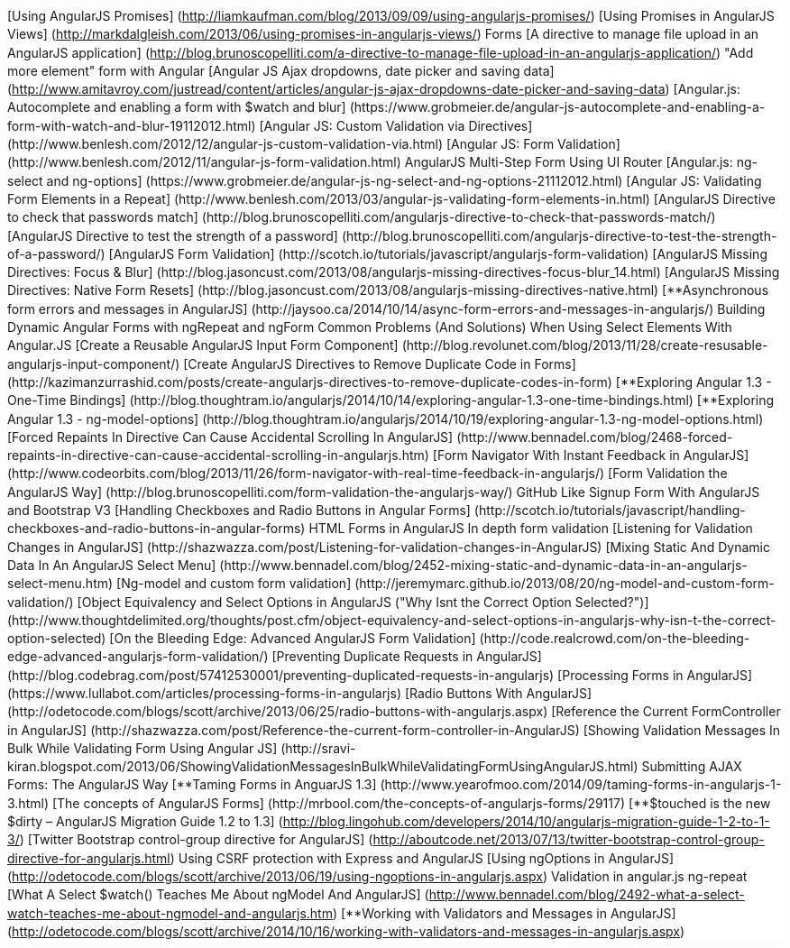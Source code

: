 [Using AngularJS Promises] (http://liamkaufman.com/blog/2013/09/09/using-angularjs-promises/) [Using Promises in AngularJS Views] (http://markdalgleish.com/2013/06/using-promises-in-angularjs-views/) Forms [A directive to manage file upload in an AngularJS application] (http://blog.brunoscopelliti.com/a-directive-to-manage-file-upload-in-an-angularjs-application/) "Add more element" form with Angular [Angular JS Ajax dropdowns, date picker and saving data] (http://www.amitavroy.com/justread/content/articles/angular-js-ajax-dropdowns-date-picker-and-saving-data) [Angular.js: Autocomplete and enabling a form with $watch and blur] (https://www.grobmeier.de/angular-js-autocomplete-and-enabling-a-form-with-watch-and-blur-19112012.html) [Angular JS: Custom Validation via Directives] (http://www.benlesh.com/2012/12/angular-js-custom-validation-via.html) [Angular JS: Form Validation] (http://www.benlesh.com/2012/11/angular-js-form-validation.html) AngularJS Multi-Step Form Using UI Router [Angular.js: ng-select and ng-options] (https://www.grobmeier.de/angular-js-ng-select-and-ng-options-21112012.html) [Angular JS: Validating Form Elements in a Repeat] (http://www.benlesh.com/2013/03/angular-js-validating-form-elements-in.html) [AngularJS Directive to check that passwords match] (http://blog.brunoscopelliti.com/angularjs-directive-to-check-that-passwords-match/) [AngularJS Directive to test the strength of a password] (http://blog.brunoscopelliti.com/angularjs-directive-to-test-the-strength-of-a-password/) [AngularJS Form Validation] (http://scotch.io/tutorials/javascript/angularjs-form-validation) [AngularJS Missing Directives: Focus & Blur] (http://blog.jasoncust.com/2013/08/angularjs-missing-directives-focus-blur_14.html) [AngularJS Missing Directives: Native Form Resets] (http://blog.jasoncust.com/2013/08/angularjs-missing-directives-native.html) [**Asynchronous form errors and messages in AngularJS] (http://jaysoo.ca/2014/10/14/async-form-errors-and-messages-in-angularjs/) Building Dynamic Angular Forms with ngRepeat and ngForm Common Problems (And Solutions) When Using Select Elements With Angular.JS [Create a Reusable AngularJS Input Form Component] (http://blog.revolunet.com/blog/2013/11/28/create-resusable-angularjs-input-component/) [Create AngularJS Directives to Remove Duplicate Code in Forms] (http://kazimanzurrashid.com/posts/create-angularjs-directives-to-remove-duplicate-codes-in-form) [**Exploring Angular 1.3 - One-Time Bindings] (http://blog.thoughtram.io/angularjs/2014/10/14/exploring-angular-1.3-one-time-bindings.html) [**Exploring Angular 1.3 - ng-model-options] (http://blog.thoughtram.io/angularjs/2014/10/19/exploring-angular-1.3-ng-model-options.html) [Forced Repaints In Directive Can Cause Accidental Scrolling In AngularJS] (http://www.bennadel.com/blog/2468-forced-repaints-in-directive-can-cause-accidental-scrolling-in-angularjs.htm) [Form Navigator With Instant Feedback in AngularJS] (http://www.codeorbits.com/blog/2013/11/26/form-navigator-with-real-time-feedback-in-angularjs/) [Form Validation the AngularJS Way] (http://blog.brunoscopelliti.com/form-validation-the-angularjs-way/) GitHub Like Signup Form With AngularJS and Bootstrap V3 [Handling Checkboxes and Radio Buttons in Angular Forms] (http://scotch.io/tutorials/javascript/handling-checkboxes-and-radio-buttons-in-angular-forms) HTML Forms in AngularJS In depth form validation [Listening for Validation Changes in AngularJS] (http://shazwazza.com/post/Listening-for-validation-changes-in-AngularJS) [Mixing Static And Dynamic Data In An AngularJS Select Menu] (http://www.bennadel.com/blog/2452-mixing-static-and-dynamic-data-in-an-angularjs-select-menu.htm) [Ng-model and custom form validation] (http://jeremymarc.github.io/2013/08/20/ng-model-and-custom-form-validation/) [Object Equivalency and Select Options in AngularJS ("Why Isnt the Correct Option Selected?")] (http://www.thoughtdelimited.org/thoughts/post.cfm/object-equivalency-and-select-options-in-angularjs-why-isn-t-the-correct-option-selected) [On the Bleeding Edge: Advanced AngularJS Form Validation] (http://code.realcrowd.com/on-the-bleeding-edge-advanced-angularjs-form-validation/) [Preventing Duplicate Requests in AngularJS] (http://blog.codebrag.com/post/57412530001/preventing-duplicated-requests-in-angularjs) [Processing Forms in AngularJS] (https://www.lullabot.com/articles/processing-forms-in-angularjs) [Radio Buttons With AngularJS] (http://odetocode.com/blogs/scott/archive/2013/06/25/radio-buttons-with-angularjs.aspx) [Reference the Current FormController in AngularJS] (http://shazwazza.com/post/Reference-the-current-form-controller-in-AngularJS) [Showing Validation Messages In Bulk While Validating Form Using Angular JS] (http://sravi-kiran.blogspot.com/2013/06/ShowingValidationMessagesInBulkWhileValidatingFormUsingAngularJS.html) Submitting AJAX Forms: The AngularJS Way [**Taming Forms in AnguarJS 1.3] (http://www.yearofmoo.com/2014/09/taming-forms-in-angularjs-1-3.html) [The concepts of AngularJS Forms] (http://mrbool.com/the-concepts-of-angularjs-forms/29117) [**$touched is the new $dirty – AngularJS Migration Guide 1.2 to 1.3] (http://blog.lingohub.com/developers/2014/10/angularjs-migration-guide-1-2-to-1-3/) [Twitter Bootstrap control-group directive for AngularJS] (http://aboutcode.net/2013/07/13/twitter-bootstrap-control-group-directive-for-angularjs.html) Using CSRF protection with Express and AngularJS [Using ngOptions in AngularJS] (http://odetocode.com/blogs/scott/archive/2013/06/19/using-ngoptions-in-angularjs.aspx) Validation in angular.js ng-repeat [What A Select $watch() Teaches Me About ngModel And AngularJS] (http://www.bennadel.com/blog/2492-what-a-select-watch-teaches-me-about-ngmodel-and-angularjs.htm) [**Working with Validators and Messages in AngularJS] (http://odetocode.com/blogs/scott/archive/2014/10/16/working-with-validators-and-messages-in-angularjs.aspx)